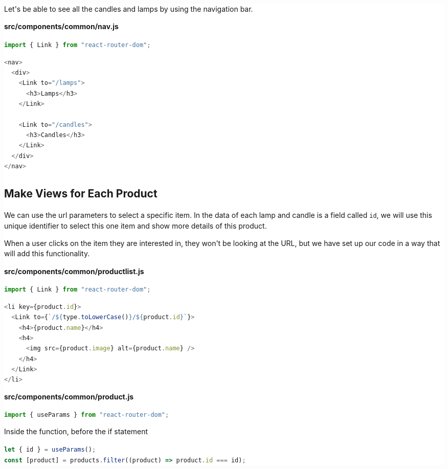 Let's be able to see all the candles and lamps by using the navigation bar.

**src/components/common/nav.js**

```js
import { Link } from "react-router-dom";
```

```js
<nav>
  <div>
    <Link to="/lamps">
      <h3>Lamps</h3>
    </Link>

    <Link to="/candles">
      <h3>Candles</h3>
    </Link>
  </div>
</nav>
```

## Make Views for Each Product

We can use the url parameters to select a specific item. In the data of each lamp and candle is a field called `id`, we will use this unique identifier to select this one item and show more details of this product.

When a user clicks on the item they are interested in, they won't be looking at the URL, but we have set up our code in a way that will add this functionality.

**src/components/common/productlist.js**

```js
import { Link } from "react-router-dom";
```

```js
<li key={product.id}>
  <Link to={`/${type.toLowerCase()}/${product.id}`}>
    <h4>{product.name}</h4>
    <h4>
      <img src={product.image} alt={product.name} />
    </h4>
  </Link>
</li>
```

**src/components/common/product.js**

```js
import { useParams } from "react-router-dom";
```

Inside the function, before the if statement

```js
let { id } = useParams();
const [product] = products.filter((product) => product.id === id);
```
